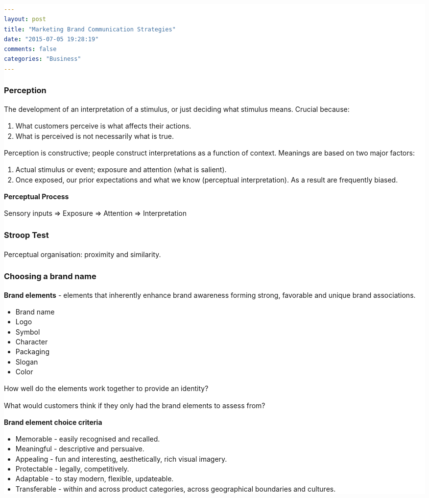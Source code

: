 ```yaml
---
layout: post
title: "Marketing Brand Communication Strategies"
date: "2015-07-05 19:28:19"
comments: false
categories: "Business"
---
```


### Perception

The development of an interpretation of a stimulus, or just deciding what stimulus means. Crucial because:

1. What customers perceive is what affects their actions.
2. What is perceived is not necessarily what is true.

Perception is constructive; people construct interpretations as a function of context. Meanings are based on two major factors:

1. Actual stimulus or event; exposure and attention (what is salient).
2. Once exposed, our prior expectations and what we know (perceptual interpretation). As a result are frequently biased.


**Perceptual Process**

Sensory inputs => Exposure => Attention => Interpretation

### Stroop Test

Perceptual organisation: proximity and similarity.


### Choosing a brand name

**Brand elements** - elements that inherently enhance brand awareness forming strong, favorable and unique brand associations.

- Brand name
- Logo
- Symbol
- Character
- Packaging
- Slogan
- Color

How well do the elements work together to provide an identity?

What would customers think if they only had the brand elements to assess from?

**Brand element choice criteria**
- Memorable - easily recognised and recalled.
- Meaningful - descriptive and persuaive.
- Appealing - fun and interesting, aesthetically, rich visual imagery.
- Protectable - legally, competitively.
- Adaptable - to stay modern, flexible, updateable.
- Transferable - within and across product categories, across geographical boundaries and cultures.
